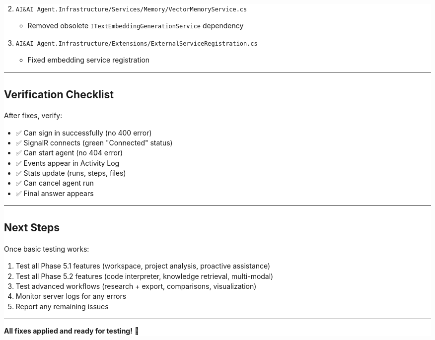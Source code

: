 2. `AI&AI Agent.Infrastructure/Services/Memory/VectorMemoryService.cs`
   - Removed obsolete `ITextEmbeddingGenerationService` dependency

3. `AI&AI Agent.Infrastructure/Extensions/ExternalServiceRegistration.cs`
   - Fixed embedding service registration

---

## Verification Checklist

After fixes, verify:
- ✅ Can sign in successfully (no 400 error)
- ✅ SignalR connects (green "Connected" status)
- ✅ Can start agent (no 404 error)
- ✅ Events appear in Activity Log
- ✅ Stats update (runs, steps, files)
- ✅ Can cancel agent run
- ✅ Final answer appears

---

## Next Steps

Once basic testing works:
1. Test all Phase 5.1 features (workspace, project analysis, proactive assistance)
2. Test all Phase 5.2 features (code interpreter, knowledge retrieval, multi-modal)
3. Test advanced workflows (research + export, comparisons, visualization)
4. Monitor server logs for any errors
5. Report any remaining issues

---

**All fixes applied and ready for testing!** 🎉
